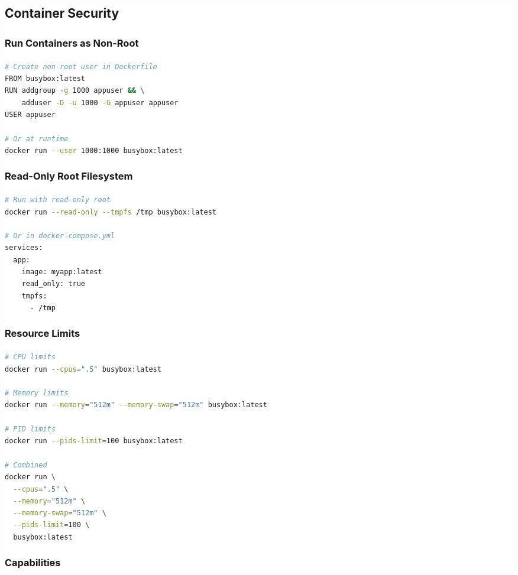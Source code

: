 ## Container Security

### Run Containers as Non-Root

```bash
# Create non-root user in Dockerfile
FROM busybox:latest
RUN addgroup -g 1000 appuser && \
    adduser -D -u 1000 -G appuser appuser
USER appuser

# Or at runtime
docker run --user 1000:1000 busybox:latest
```

### Read-Only Root Filesystem

```bash
# Run with read-only root
docker run --read-only --tmpfs /tmp busybox:latest

# Or in docker-compose.yml
services:
  app:
    image: myapp:latest
    read_only: true
    tmpfs:
      - /tmp
```

### Resource Limits

```bash
# CPU limits
docker run --cpus=".5" busybox:latest

# Memory limits
docker run --memory="512m" --memory-swap="512m" busybox:latest

# PID limits
docker run --pids-limit=100 busybox:latest

# Combined
docker run \
  --cpus=".5" \
  --memory="512m" \
  --memory-swap="512m" \
  --pids-limit=100 \
  busybox:latest
```

### Capabilities

